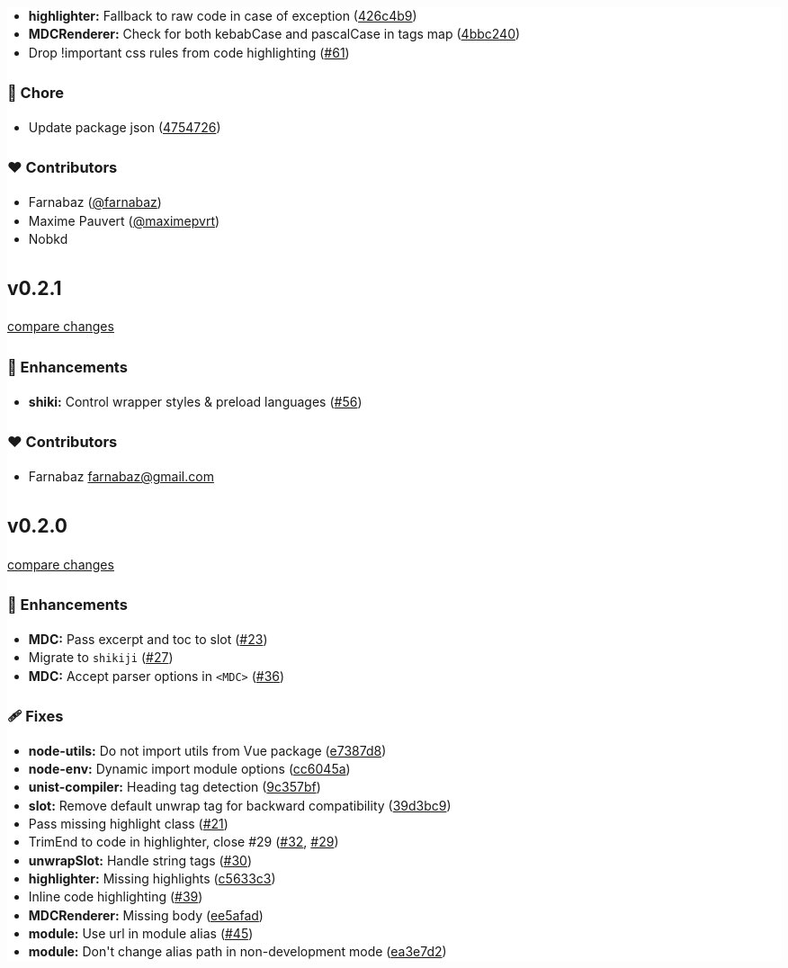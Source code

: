 - **highlighter:** Fallback to raw code in case of exception ([426c4b9](https://github.com/nuxt-modules/mdc/commit/426c4b9))
- **MDCRenderer:** Check for both kebabCase and pascalCase in tags map ([4bbc240](https://github.com/nuxt-modules/mdc/commit/4bbc240))
- Drop !important css rules from code highlighting ([#61](https://github.com/nuxt-modules/mdc/pull/61))

### 🏡 Chore

- Update package json ([4754726](https://github.com/nuxt-modules/mdc/commit/4754726))

### ❤️ Contributors

- Farnabaz ([@farnabaz](http://github.com/farnabaz))
- Maxime Pauvert ([@maximepvrt](http://github.com/maximepvrt))
- Nobkd

## v0.2.1

[compare changes](https://github.com/nuxt-modules/mdc/compare/v0.2.0...v0.2.1)

### 🚀 Enhancements

- **shiki:** Control wrapper styles & preload languages ([#56](https://github.com/nuxt-modules/mdc/pull/56))

### ❤️ Contributors

- Farnabaz <farnabaz@gmail.com>

## v0.2.0

[compare changes](https://github.com/nuxt-modules/mdc/compare/v0.1.6...v0.2.0)

### 🚀 Enhancements

- **MDC:** Pass excerpt and toc to slot ([#23](https://github.com/nuxt-modules/mdc/pull/23))
- Migrate to `shikiji` ([#27](https://github.com/nuxt-modules/mdc/pull/27))
- **MDC:** Accept parser options in `<MDC>` ([#36](https://github.com/nuxt-modules/mdc/pull/36))

### 🩹 Fixes

- **node-utils:** Do not import utils from Vue package ([e7387d8](https://github.com/nuxt-modules/mdc/commit/e7387d8))
- **node-env:** Dynamic import module options ([cc6045a](https://github.com/nuxt-modules/mdc/commit/cc6045a))
- **unist-compiler:** Heading tag detection ([9c357bf](https://github.com/nuxt-modules/mdc/commit/9c357bf))
- **slot:** Remove default unwrap tag for backward compatibility ([39d3bc9](https://github.com/nuxt-modules/mdc/commit/39d3bc9))
- Pass missing highlight class ([#21](https://github.com/nuxt-modules/mdc/pull/21))
- TrimEnd to code in highlighter, close #29 ([#32](https://github.com/nuxt-modules/mdc/pull/32), [#29](https://github.com/nuxt-modules/mdc/issues/29))
- **unwrapSlot:** Handle string tags ([#30](https://github.com/nuxt-modules/mdc/pull/30))
- **highlighter:** Missing highlights ([c5633c3](https://github.com/nuxt-modules/mdc/commit/c5633c3))
- Inline code highlighting ([#39](https://github.com/nuxt-modules/mdc/pull/39))
- **MDCRenderer:** Missing body ([ee5afad](https://github.com/nuxt-modules/mdc/commit/ee5afad))
- **module:** Use url in module alias ([#45](https://github.com/nuxt-modules/mdc/pull/45))
- **module:** Don't change alias path in non-development mode ([ea3e7d2](https://github.com/nuxt-modules/mdc/commit/ea3e7d2))
